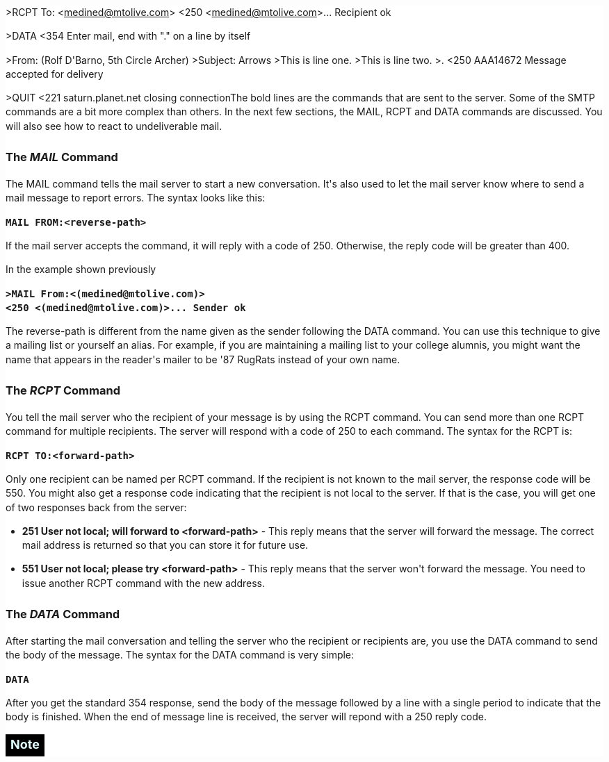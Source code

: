 &gt;RCPT To: &lt;medined@mtolive.com&gt;
&lt;250 &lt;medined@mtolive.com&gt;... Recipient ok

&gt;DATA
&lt;354 Enter mail, end with "." on a line by itself

&gt;From: (Rolf D'Barno, 5th Circle Archer)
&gt;Subject: Arrows
&gt;This is line one.
&gt;This is line two.
&gt;.
&lt;250 AAA14672 Message accepted for delivery

&gt;QUIT
&lt;221 saturn.planet.net closing connection</PRE></B>The bold lines are the 
commands that are sent to the server. Some of the SMTP commands are a bit more 
complex than others. In the next few sections, the MAIL, RCPT and DATA commands 
are discussed. You will also see how to react to undeliverable mail. 
<H3><A name="The MAIL Command">The <I>MAIL</I> Command</A></H3>The MAIL command 
tells the mail server to start a new conversation. It's also used to let the 
mail server know where to send a mail message to report errors. The syntax looks 
like this: 
<P><B><PRE>MAIL FROM:&lt;reverse-path&gt;</PRE></B>If the mail server accepts the 
command, it will reply with a code of 250. Otherwise, the reply code will be 
greater than 400. 
<P>In the example shown previously 
<P><B><PRE>&gt;MAIL From:&lt;(medined@mtolive.com)&gt;
&lt;250 &lt;(medined@mtolive.com)&gt;... Sender ok</PRE></B>The reverse-path is 
different from the name given as the sender following the DATA command. You can 
use this technique to give a mailing list or yourself an alias. For example, if 
you are maintaining a mailing list to your college alumnis, you might want the 
name that appears in the reader's mailer to be '87 RugRats instead of your own 
name. 
<H3><A name="The RCPT Command">The <I>RCPT</I> Command</A></H3>You tell the mail 
server who the recipient of your message is by using the RCPT command. You can 
send more than one RCPT command for multiple recipients. The server will respond 
with a code of 250 to each command. The syntax for the RCPT is: 
<P><B><PRE>RCPT TO:&lt;forward-path&gt;</PRE></B>Only one recipient can be named per 
RCPT command. If the recipient is not known to the mail server, the response 
code will be 550. You might also get a response code indicating that the 
recipient is not local to the server. If that is the case, you will get one of 
two responses back from the server: 
<P>
<UL>
  <LI><B>251 User not local; will forward to &lt;forward-path&gt;</B> - This 
  reply means that the server will forward the message. The correct mail address 
  is returned so that you can store it for future use. 
  <P></P>
  <LI><B>551 User not local; please try &lt;forward-path&gt;</B> - This reply 
  means that the server won't forward the message. You need to issue another 
  RCPT command with the new address.</LI></UL>
<H3><A name="The DATA Command">The <I>DATA</I> Command</A></H3>After starting 
the mail conversation and telling the server who the recipient or recipients 
are, you use the DATA command to send the body of the message. The syntax for 
the DATA command is very simple: 
<P><B><PRE>DATA</PRE></B>After you get the standard 354 response, send the body of the 
message followed by a line with a single period to indicate that the body is 
finished. When the end of message line is received, the server will repond with 
a 250 reply code. 
<P>
<TABLE cellSpacing=0 cellPadding=0 border=0>
  <TBODY>
  <TR>
    <TD bgColor=black><FONT color=lightcyan size=4><B>Note</B></FONT></TD></TR>
  <TR>